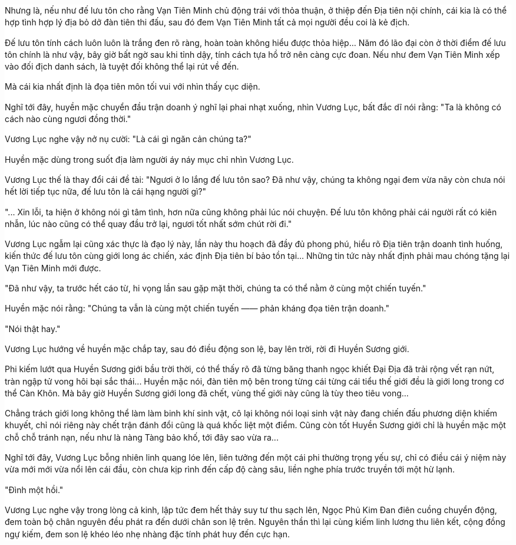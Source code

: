 Nhưng là, nếu như đế lưu tôn cho rằng Vạn Tiên Minh chủ động trái với thỏa thuận, ở thiệp đến Địa tiên nội chính, cái kia là có thể hợp tình hợp lý địa bỏ dở đàn tiên thi đấu, sau đó đem Vạn Tiên Minh tất cả mọi người đều coi là kẻ địch.

Đế lưu tôn tính cách luôn luôn là trắng đen rõ ràng, hoàn toàn không hiểu được thỏa hiệp... Năm đó lão đại còn ở thời điểm đế lưu tôn chính là như vậy, bây giờ bất ngờ sau khi tỉnh dậy, tính cách tựa hồ trở nên càng cực đoan. Nếu như đem Vạn Tiên Minh xếp vào đối địch danh sách, là tuyệt đối không thể lại rút về đến.

Mà cái kia nhất định là đọa tiên môn tối vui với nhìn thấy cục diện.

Nghĩ tới đây, huyền mặc chuyển đầu trận doanh ý nghĩ lại phai nhạt xuống, nhìn Vương Lục, bất đắc dĩ nói rằng: "Ta là không có cách nào cùng ngươi đồng thời."

Vương Lục nghe vậy nở nụ cười: "Là cái gì ngăn cản chúng ta?"

Huyền mặc dùng trong suốt địa làm người áy náy mục chỉ nhìn Vương Lục.

Vương Lục thế là thay đổi cái đề tài: "Ngươi ở lo lắng đế lưu tôn sao? Đã như vậy, chúng ta không ngại đem vừa nãy còn chưa nói hết lời tiếp tục nữa, đế lưu tôn là cái hạng người gì?"

"... Xin lỗi, ta hiện ở không nói gì tâm tình, hơn nữa cũng không phải lúc nói chuyện. Đế lưu tôn không phải cái người rất có kiên nhẫn, lúc nào cũng có thể quay đầu trở lại, ngươi tốt nhất sớm chút rời đi."

Vương Lục ngẫm lại cũng xác thực là đạo lý này, lần này thu hoạch đã đầy đủ phong phú, hiểu rõ Địa tiên trận doanh tình huống, kiến thức đế lưu tôn cùng giới long ác chiến, xác định Địa tiên bí bảo tồn tại... Những tin tức này nhất định phải mau chóng tặng lại Vạn Tiên Minh mới được.

"Đã như vậy, ta trước hết cáo từ, hi vọng lần sau gặp mặt thời, chúng ta có thể nằm ở cùng một chiến tuyến."

Huyền mặc nói rằng: "Chúng ta vẫn là cùng một chiến tuyến —— phản kháng đọa tiên trận doanh."

"Nói thật hay."

Vương Lục hướng về huyền mặc chắp tay, sau đó điều động son lệ, bay lên trời, rời đi Huyền Sương giới.

Phi kiếm lướt qua Huyền Sương giới bầu trời thời, có thể thấy rõ đã từng băng thanh ngọc khiết Đại Địa đã trải rộng vết rạn nứt, tràn ngập tử vong hôi bại sắc thái... Huyền mặc nói, đàn tiên mộ bên trong từng cái từng cái tiểu thế giới đều là giới long trong cơ thể Càn Khôn. Mà bây giờ Huyền Sương giới long đã chết, vùng thế giới này cũng là tùy theo tiêu vong...

Chẳng trách giới long không thể làm làm binh khí sinh vật, cô lại không nói loại sinh vật này đang chiến đấu phương diện khiếm khuyết, chỉ nói riêng này chết trận đánh đổi cũng là quá khốc liệt một điểm. Cũng còn tốt Huyền Sương giới chỉ là huyền mặc một chỗ chỗ tránh nạn, nếu như là nàng Tàng bảo khố, tới đây sao vừa ra...

Nghĩ tới đây, Vương Lục bỗng nhiên linh quang lóe lên, liên tưởng đến một cái phi thường trọng yếu sự, chỉ có điều cái ý niệm này vừa mới mới vừa nổi lên cái đầu, còn chưa kịp rình đến cấp độ càng sâu, liền nghe phía trước truyền tới một hừ lạnh.

"Đình một hồi."

Vương Lục nghe vậy trong lòng cả kinh, lập tức đem hết thảy suy tư thu sạch lên, Ngọc Phủ Kim Đan điên cuồng chuyển động, đem toàn bộ chân nguyên đều phát ra đến dưới chân son lệ trên. Nguyên thần thì lại cùng kiếm linh lương thu liên kết, cộng đồng ngự kiếm, đem son lệ khéo léo nhẹ nhàng đặc tính phát huy đến cực hạn.
